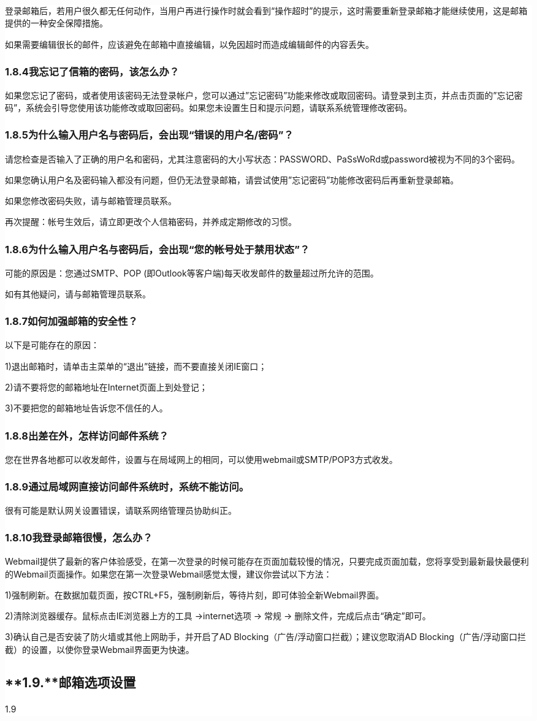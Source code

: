 登录邮箱后，若用户很久都无任何动作，当用户再进行操作时就会看到“操作超时”的提示，这时需要重新登录邮箱才能继续使用，这是邮箱提供的一种安全保障措施。

如果需要编辑很长的邮件，应该避免在邮箱中直接编辑，以免因超时而造成编辑邮件的内容丢失。

### 1.8.4我忘记了信箱的密码，该怎么办？

如果您忘记了密码，或者使用该密码无法登录帐户，您可以通过”忘记密码”功能来修改或取回密码。请登录到主页，并点击页面的”忘记密码”，系统会引导您使用该功能修改或取回密码。如果您未设置生日和提示问题，请联系系统管理修改密码。

### 1.8.5为什么输入用户名与密码后，会出现“错误的用户名/密码”？

请您检查是否输入了正确的用户名和密码，尤其注意密码的大小写状态：PASSWORD、PaSsWoRd或password被视为不同的3个密码。

如果您确认用户名及密码输入都没有问题，但仍无法登录邮箱，请尝试使用”忘记密码”功能修改密码后再重新登录邮箱。

如果您修改密码失败，请与邮箱管理员联系。

再次提醒：帐号生效后，请立即更改个人信箱密码，并养成定期修改的习惯。

### 1.8.6为什么输入用户名与密码后，会出现“您的帐号处于禁用状态”？

可能的原因是：您通过SMTP、POP (即Outlook等客户端)每天收发邮件的数量超过所允许的范围。

如有其他疑问，请与邮箱管理员联系。

### 1.8.7如何加强邮箱的安全性？

以下是可能存在的原因：

1)退出邮箱时，请单击主菜单的“退出”链接，而不要直接关闭IE窗口；

2)请不要将您的邮箱地址在Internet页面上到处登记；

3)不要把您的邮箱地址告诉您不信任的人。

### 1.8.8出差在外，怎样访问邮件系统？

您在世界各地都可以收发邮件，设置与在局域网上的相同，可以使用webmail或SMTP/POP3方式收发。

### 1.8.9通过局域网直接访问邮件系统时，系统不能访问。

很有可能是默认网关设置错误，请联系网络管理员协助纠正。

### 1.8.10我登录邮箱很慢，怎么办？

Webmail提供了最新的客户体验感受，在第一次登录的时候可能存在页面加载较慢的情况，只要完成页面加载，您将享受到最新最快最便利的Webmail页面操作。如果您在第一次登录Webmail感觉太慢，建议你尝试以下方法：

1)强制刷新。在数据加载页面，按CTRL+F5，强制刷新后，等待片刻，即可体验全新Webmail界面。

2)清除浏览器缓存。鼠标点击IE浏览器上方的工具 →internet选项 → 常规 → 删除文件，完成后点击“确定”即可。

3)确认自己是否安装了防火墙或其他上网助手，并开启了AD Blocking（广告/浮动窗口拦截）；建议您取消AD Blocking（广告/浮动窗口拦截）的设置，以使你登录Webmail界面更为快速。

## **1.9.**邮箱选项设置

1.9
